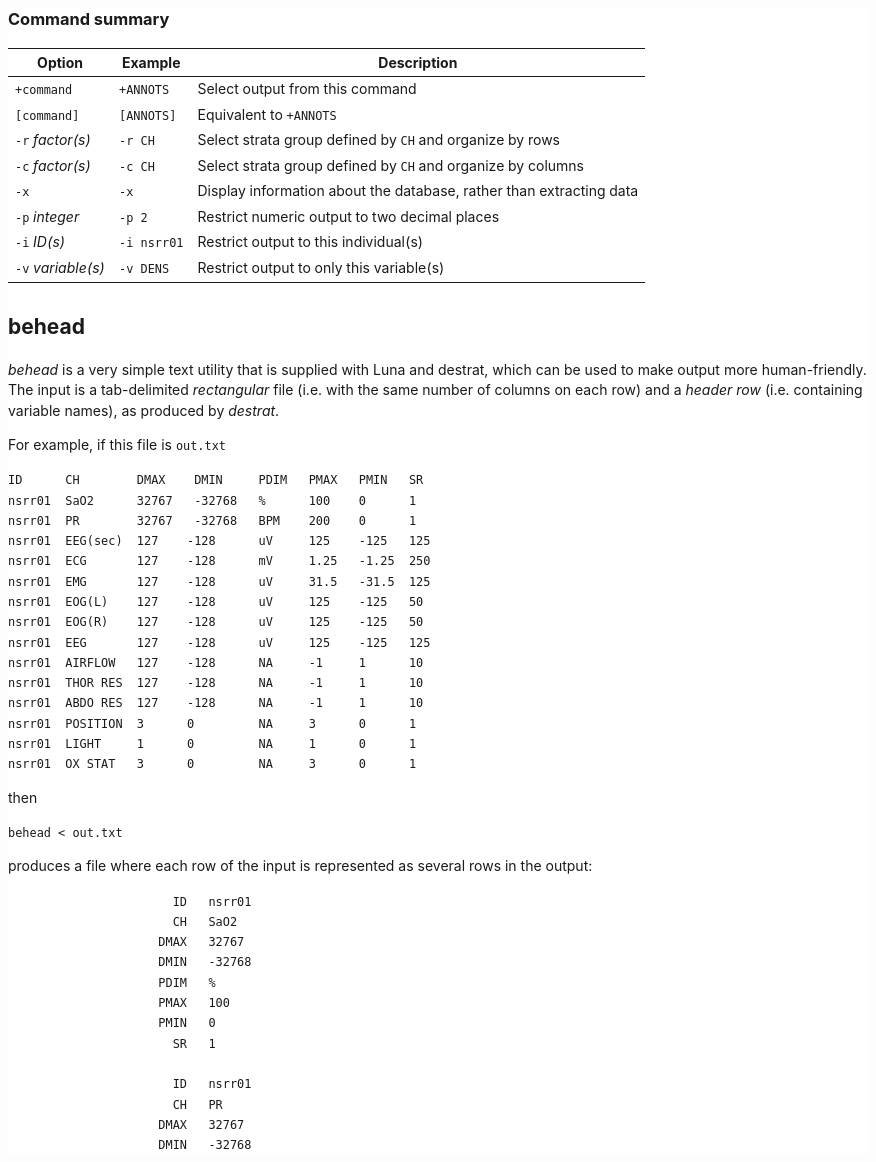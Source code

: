 ### Command summary


| Option | Example | Description | 
| ---- | ----- | ----- | 
| `+command`  | `+ANNOTS` | Select output from this command |
| `[command]`  | `[ANNOTS]` | Equivalent to `+ANNOTS` | 
| `-r` _factor(s)_   | `-r CH` | Select strata group defined by `CH` and organize by rows | 
| `-c` _factor(s)_   | `-c CH` | Select strata group defined by `CH` and organize by columns | 
| `-x`               | `-x`  | Display information about the database, rather than extracting data | 
| `-p` _integer_     | `-p 2` | Restrict numeric output to two decimal places | 
| `-i` _ID(s)_       | `-i nsrr01` | Restrict output to this individual(s) | 
| `-v` _variable(s)_ | `-v DENS` | Restrict output to only this variable(s) | 


## behead

_behead_ is a very simple text utility that is supplied with Luna and
destrat, which can be used to make output more human-friendly.  The
input is a tab-delimited _rectangular_ file (i.e. with the same number
of columns on each row) and a _header row_ (i.e. containing variable
names), as produced by _destrat_.

For example, if this file is `out.txt`
```
ID      CH        DMAX    DMIN     PDIM   PMAX   PMIN   SR
nsrr01  SaO2      32767   -32768   %      100    0      1
nsrr01  PR        32767   -32768   BPM    200    0      1
nsrr01  EEG(sec)  127    -128      uV     125    -125   125
nsrr01  ECG       127    -128      mV     1.25   -1.25  250
nsrr01  EMG       127    -128      uV     31.5   -31.5  125
nsrr01  EOG(L)    127    -128      uV     125    -125   50
nsrr01  EOG(R)    127    -128      uV     125    -125   50
nsrr01  EEG       127    -128      uV     125    -125   125
nsrr01  AIRFLOW   127    -128      NA     -1     1      10
nsrr01  THOR RES  127    -128      NA     -1     1      10
nsrr01  ABDO RES  127    -128      NA     -1     1      10
nsrr01  POSITION  3      0         NA     3      0      1
nsrr01  LIGHT     1      0         NA     1      0      1
nsrr01  OX STAT   3      0         NA     3      0      1
```
then 
```
behead < out.txt 
```
produces a file where each row of the input is represented as several rows in the output:
```
                       ID   nsrr01              
                       CH   SaO2                
                     DMAX   32767               
                     DMIN   -32768              
                     PDIM   %                   
                     PMAX   100                 
                     PMIN   0                   
                       SR   1                   

                       ID   nsrr01              
                       CH   PR                  
                     DMAX   32767               
                     DMIN   -32768              
```